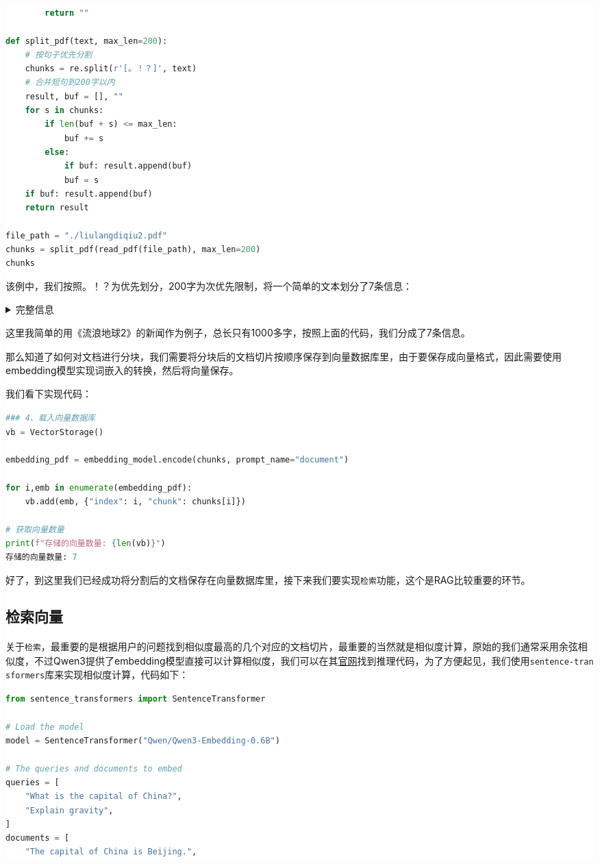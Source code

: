 ```Python
        return ""

def split_pdf(text, max_len=200):
    # 按句子优先分割
    chunks = re.split(r'[。！？]', text)
    # 合并短句到200字以内
    result, buf = [], ""
    for s in chunks:
        if len(buf + s) <= max_len:
            buf += s
        else:
            if buf: result.append(buf)
            buf = s
    if buf: result.append(buf)
    return result

file_path = "./liulangdiqiu2.pdf"
chunks = split_pdf(read_pdf(file_path), max_len=200)
chunks
```

该例中，我们按照。！？为优先划分，200字为次优先限制，将一个简单的文本划分了7条信息：

<details><summary>完整信息</summary></details>

这里我简单的用《流浪地球2》的新闻作为例子，总长只有1000多字，按照上面的代码，我们分成了7条信息。

那么知道了如何对文档进行分块，我们需要将分块后的文档切片按顺序保存到向量数据库里，由于要保存成向量格式，因此需要使用embedding模型实现词嵌入的转换，然后将向量保存。

我们看下实现代码：

```Python
### 4、载入向量数据库
vb = VectorStorage()

embedding_pdf = embedding_model.encode(chunks, prompt_name="document")

for i,emb in enumerate(embedding_pdf):
    vb.add(emb, {"index": i, "chunk": chunks[i]})

# 获取向量数量
print(f"存储的向量数量: {len(vb)}")
存储的向量数量: 7
```

好了，到这里我们已经成功将分割后的文档保存在向量数据库里，接下来我们要实现`检索`功能，这个是RAG比较重要的环节。

## 检索向量

关于`检索`，最重要的是根据用户的问题找到相似度最高的几个对应的文档切片，最重要的当然就是相似度计算，原始的我们通常采用余弦相似度，不过Qwen3提供了embedding模型直接可以计算相似度，我们可以在其[官网](https://www.modelscope.cn/models/Qwen/Qwen3-Embedding-0.6B)找到推理代码，为了方便起见，我们使用`sentence-transformers`库来实现相似度计算，代码如下：

```Python
from sentence_transformers import SentenceTransformer

# Load the model
model = SentenceTransformer("Qwen/Qwen3-Embedding-0.6B")

# The queries and documents to embed
queries = [
    "What is the capital of China?",
    "Explain gravity",
]
documents = [
    "The capital of China is Beijing.",
```